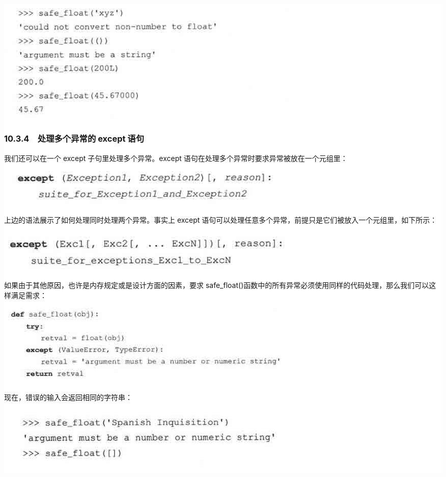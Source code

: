 ![](img/00563.jpg)

### 10.3.4　处理多个异常的 except 语句

我们还可以在一个 except 子句里处理多个异常。except 语句在处理多个异常时要求异常被放在一个元组里：

![](img/01149.jpg)

上边的语法展示了如何处理同时处理两个异常。事实上 except 语句可以处理任意多个异常，前提只是它们被放入一个元组里，如下所示：

![](img/00568.jpg)

如果由于其他原因，也许是内存规定或是设计方面的因素，要求 safe_float()函数中的所有异常必须使用同样的代码处理，那么我们可以这样满足需求：

![](img/01177.jpg)

现在，错误的输入会返回相同的字符串：

![](img/00574.jpg)
